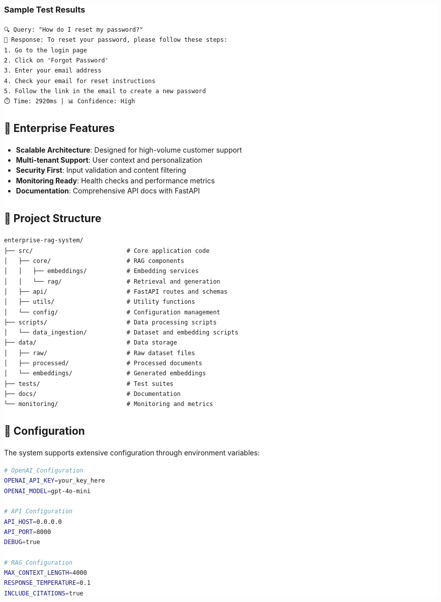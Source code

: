 ### Sample Test Results

```
🔍 Query: "How do I reset my password?"
🤖 Response: To reset your password, please follow these steps:
1. Go to the login page
2. Click on 'Forgot Password'
3. Enter your email address
4. Check your email for reset instructions
5. Follow the link in the email to create a new password
⏱️ Time: 2920ms | 📊 Confidence: High
```

## 🏢 Enterprise Features

- **Scalable Architecture**: Designed for high-volume customer support
- **Multi-tenant Support**: User context and personalization
- **Security First**: Input validation and content filtering
- **Monitoring Ready**: Health checks and performance metrics
- **Documentation**: Comprehensive API docs with FastAPI

## 📁 Project Structure

```
enterprise-rag-system/
├── src/                          # Core application code
│   ├── core/                     # RAG components
│   │   ├── embeddings/           # Embedding services
│   │   └── rag/                  # Retrieval and generation
│   ├── api/                      # FastAPI routes and schemas
│   ├── utils/                    # Utility functions
│   └── config/                   # Configuration management
├── scripts/                      # Data processing scripts
│   └── data_ingestion/           # Dataset and embedding scripts
├── data/                         # Data storage
│   ├── raw/                      # Raw dataset files
│   ├── processed/                # Processed documents
│   └── embeddings/               # Generated embeddings
├── tests/                        # Test suites
├── docs/                         # Documentation
└── monitoring/                   # Monitoring and metrics
```

## 🔧 Configuration

The system supports extensive configuration through environment variables:

```bash
# OpenAI Configuration
OPENAI_API_KEY=your_key_here
OPENAI_MODEL=gpt-4o-mini

# API Configuration
API_HOST=0.0.0.0
API_PORT=8000
DEBUG=true

# RAG Configuration
MAX_CONTEXT_LENGTH=4000
RESPONSE_TEMPERATURE=0.1
INCLUDE_CITATIONS=true
```
